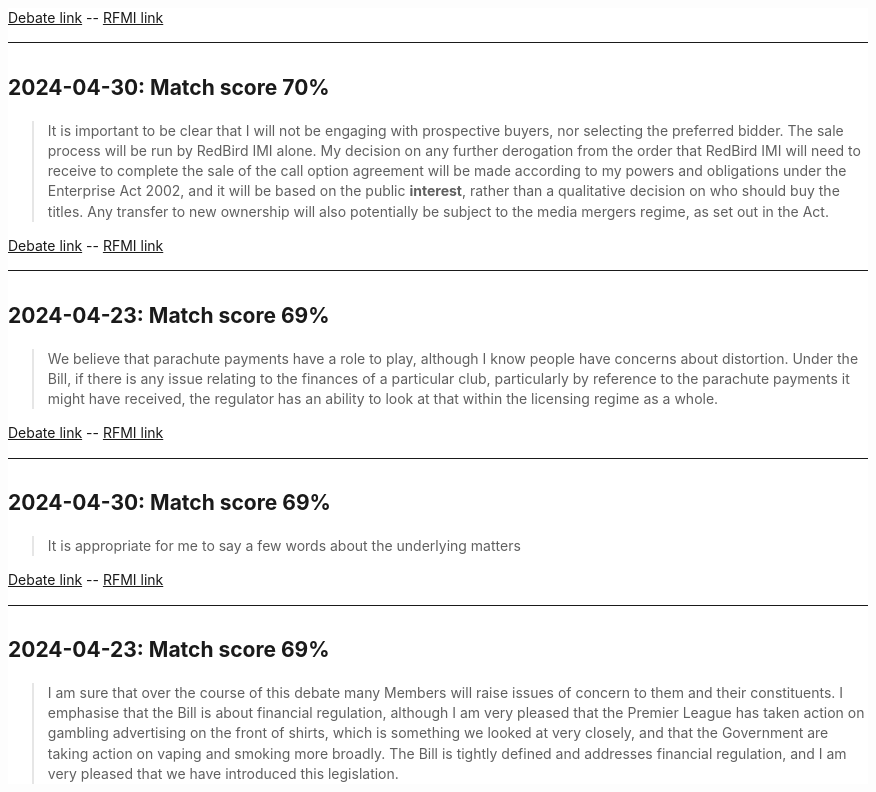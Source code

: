 [Debate link](https://www.theyworkforyou.com/debates/?id=2024-04-30a.164.0)  --  [RFMI link](https://www.theyworkforyou.com/mp/25399/register)


---



## 2024-04-30: Match score 70%

>It is important to be clear that I will not be engaging with prospective buyers, nor selecting the preferred bidder. The sale process will be run by RedBird IMI alone. My decision on any further derogation from the order that RedBird IMI will need to receive to complete the sale of the call option agreement will be made according to my powers and obligations under the Enterprise Act 2002, and it will be based on the public **interest**, rather than a qualitative decision on who should buy the titles. Any transfer to new ownership will also potentially be subject to the media mergers regime, as set out in the Act.

[Debate link](https://www.theyworkforyou.com/debates/?id=2024-04-30a.162.1)  --  [RFMI link](https://www.theyworkforyou.com/mp/25399/register)


---



## 2024-04-23: Match score 69%

>We believe that parachute payments have a role to play, although I know people have concerns about distortion. Under the Bill, if there is any issue relating to the finances of a particular club, particularly by reference to the parachute payments it might have received, the regulator has an ability to look at that within the licensing regime as a whole.

[Debate link](https://www.theyworkforyou.com/debates/?id=2024-04-23a.831.5)  --  [RFMI link](https://www.theyworkforyou.com/mp/25399/register)


---



## 2024-04-30: Match score 69%

>It is appropriate for me to say a few words about the underlying matters

[Debate link](https://www.theyworkforyou.com/debates/?id=2024-04-30a.162.1)  --  [RFMI link](https://www.theyworkforyou.com/mp/25399/register)


---



## 2024-04-23: Match score 69%

>I am sure that over the course of this debate many Members will raise issues of concern to them and their constituents. I emphasise that the Bill is about financial regulation, although I am very pleased that the Premier League has taken action on gambling advertising on the front of shirts, which is something we looked at very closely, and that the Government are taking action on vaping and smoking more broadly. The Bill is tightly defined and addresses financial regulation, and I am very pleased that we have introduced this legislation.
